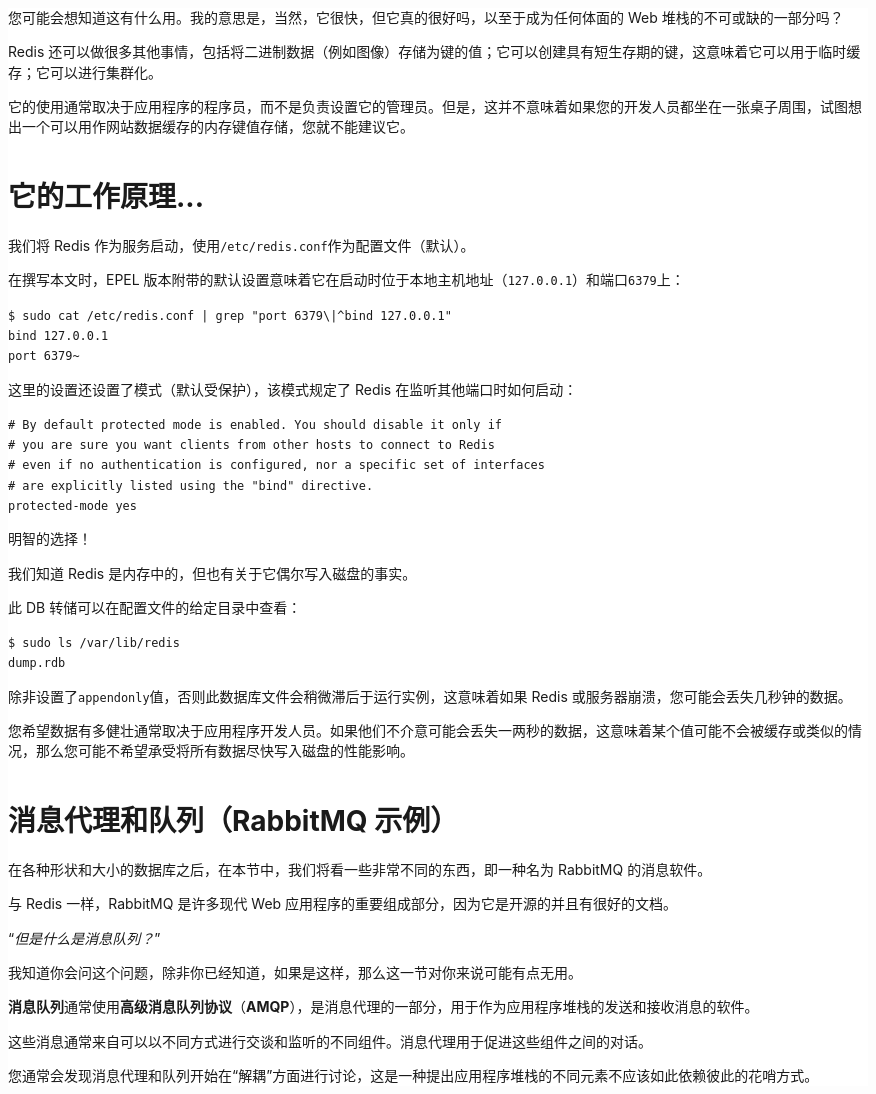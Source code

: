 您可能会想知道这有什么用。我的意思是，当然，它很快，但它真的很好吗，以至于成为任何体面的 Web 堆栈的不可或缺的一部分吗？

Redis 还可以做很多其他事情，包括将二进制数据（例如图像）存储为键的值；它可以创建具有短生存期的键，这意味着它可以用于临时缓存；它可以进行集群化。

它的使用通常取决于应用程序的程序员，而不是负责设置它的管理员。但是，这并不意味着如果您的开发人员都坐在一张桌子周围，试图想出一个可以用作网站数据缓存的内存键值存储，您就不能建议它。

# 它的工作原理...

我们将 Redis 作为服务启动，使用`/etc/redis.conf`作为配置文件（默认）。

在撰写本文时，EPEL 版本附带的默认设置意味着它在启动时位于本地主机地址（`127.0.0.1`）和端口`6379`上：

```
$ sudo cat /etc/redis.conf | grep "port 6379\|^bind 127.0.0.1"
bind 127.0.0.1
port 6379~
```

这里的设置还设置了模式（默认受保护），该模式规定了 Redis 在监听其他端口时如何启动：

```
# By default protected mode is enabled. You should disable it only if
# you are sure you want clients from other hosts to connect to Redis
# even if no authentication is configured, nor a specific set of interfaces
# are explicitly listed using the "bind" directive.
protected-mode yes
```

明智的选择！

我们知道 Redis 是内存中的，但也有关于它偶尔写入磁盘的事实。

此 DB 转储可以在配置文件的给定目录中查看：

```
$ sudo ls /var/lib/redis
dump.rdb
```

除非设置了`appendonly`值，否则此数据库文件会稍微滞后于运行实例，这意味着如果 Redis 或服务器崩溃，您可能会丢失几秒钟的数据。

您希望数据有多健壮通常取决于应用程序开发人员。如果他们不介意可能会丢失一两秒的数据，这意味着某个值可能不会被缓存或类似的情况，那么您可能不希望承受将所有数据尽快写入磁盘的性能影响。

# 消息代理和队列（RabbitMQ 示例）

在各种形状和大小的数据库之后，在本节中，我们将看一些非常不同的东西，即一种名为 RabbitMQ 的消息软件。

与 Redis 一样，RabbitMQ 是许多现代 Web 应用程序的重要组成部分，因为它是开源的并且有很好的文档。

“*但是什么是消息队列？*”

我知道你会问这个问题，除非你已经知道，如果是这样，那么这一节对你来说可能有点无用。

**消息队列**通常使用**高级消息队列协议**（**AMQP**），是消息代理的一部分，用于作为应用程序堆栈的发送和接收消息的软件。

这些消息通常来自可以以不同方式进行交谈和监听的不同组件。消息代理用于促进这些组件之间的对话。

您通常会发现消息代理和队列开始在“解耦”方面进行讨论，这是一种提出应用程序堆栈的不同元素不应该如此依赖彼此的花哨方式。
